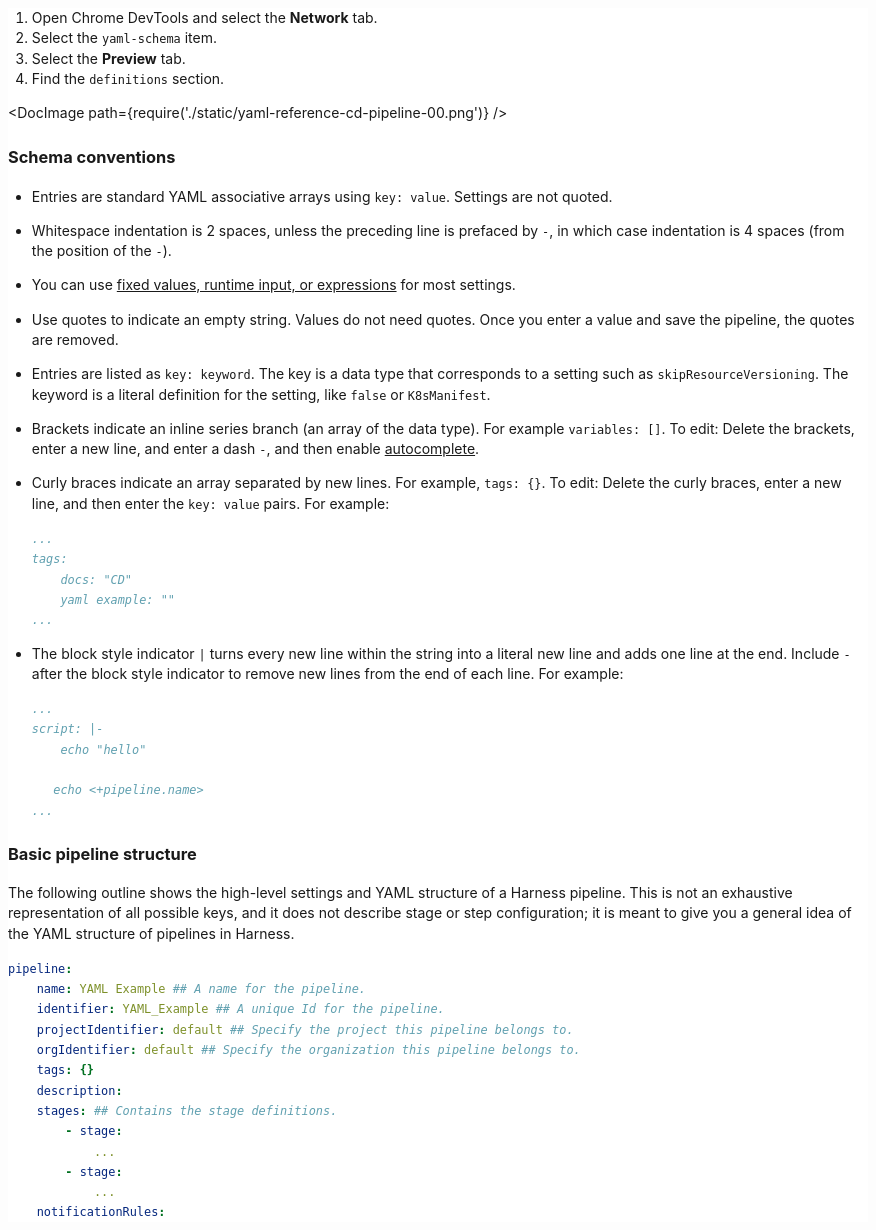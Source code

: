 1. Open Chrome DevTools and select the **Network** tab.
2. Select the `yaml-schema` item.
3. Select the **Preview** tab.
4. Find the `definitions` section.



<DocImage path={require('./static/yaml-reference-cd-pipeline-00.png')} />

### Schema conventions

* Entries are standard YAML associative arrays using `key: value`. Settings are not quoted.
* Whitespace indentation is 2 spaces, unless the preceding line is prefaced by `-`, in which case indentation is 4 spaces (from the position of the `-`).
* You can use [fixed values, runtime input, or expressions](../variables-and-expressions/runtime-inputs.md) for most settings.
* Use quotes to indicate an empty string. Values do not need quotes. Once you enter a value and save the pipeline, the quotes are removed.
* Entries are listed as `key: keyword`. The key is a data type that corresponds to a setting such as `skipResourceVersioning`. The keyword is a literal definition for the setting, like `false` or `K8sManifest`.
* Brackets indicate an inline series branch (an array of the data type). For example `variables: []`. To edit: Delete the brackets, enter a new line, and enter a dash `-`, and then enable [autocomplete](#autocompletesuggestions).
* Curly braces indicate an array separated by new lines. For example, `tags: {}`. To edit: Delete the curly braces, enter a new line, and then enter the `key: value` pairs. For example:

   ```yaml
   ...
   tags:
       docs: "CD"
       yaml example: ""
   ...
   ```

* The block style indicator `|` turns every new line within the string into a literal new line and adds one line at the end. Include `-` after the block style indicator to remove new lines from the end of each line. For example:

   ```yaml
   ...
   script: |-
       echo "hello"

      echo <+pipeline.name>
   ...
   ```

### Basic pipeline structure

The following outline shows the high-level settings and YAML structure of a Harness pipeline. This is not an exhaustive representation of all possible keys, and it does not describe stage or step configuration; it is meant to give you a general idea of the YAML structure of pipelines in Harness.

```yaml
pipeline:
    name: YAML Example ## A name for the pipeline.
    identifier: YAML_Example ## A unique Id for the pipeline.
    projectIdentifier: default ## Specify the project this pipeline belongs to.
    orgIdentifier: default ## Specify the organization this pipeline belongs to.
    tags: {}
    description:
    stages: ## Contains the stage definitions.
        - stage:
            ...
        - stage:
            ...
    notificationRules:
```